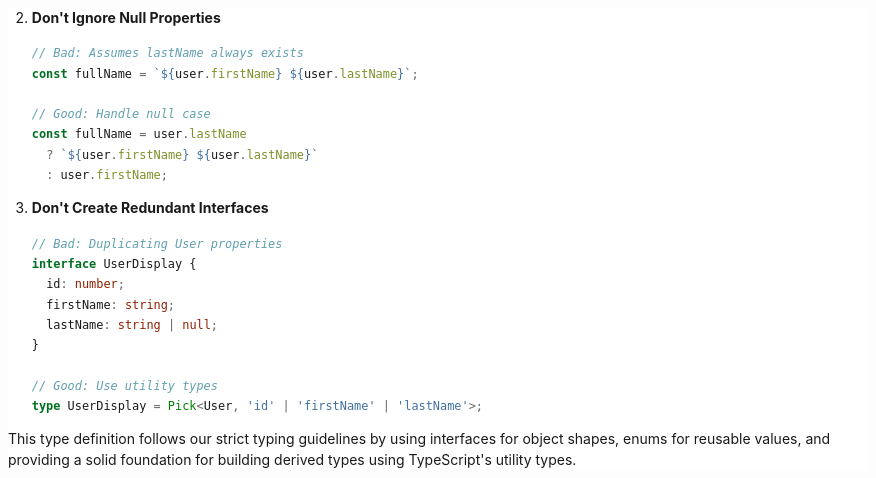 2. **Don't Ignore Null Properties**
   ```typescript
   // Bad: Assumes lastName always exists
   const fullName = `${user.firstName} ${user.lastName}`;
   
   // Good: Handle null case
   const fullName = user.lastName 
     ? `${user.firstName} ${user.lastName}`
     : user.firstName;
   ```

3. **Don't Create Redundant Interfaces**
   ```typescript
   // Bad: Duplicating User properties
   interface UserDisplay {
     id: number;
     firstName: string;
     lastName: string | null;
   }
   
   // Good: Use utility types
   type UserDisplay = Pick<User, 'id' | 'firstName' | 'lastName'>;
   ```

This type definition follows our strict typing guidelines by using interfaces for object shapes, enums for reusable values, and providing a solid foundation for building derived types using TypeScript's utility types.